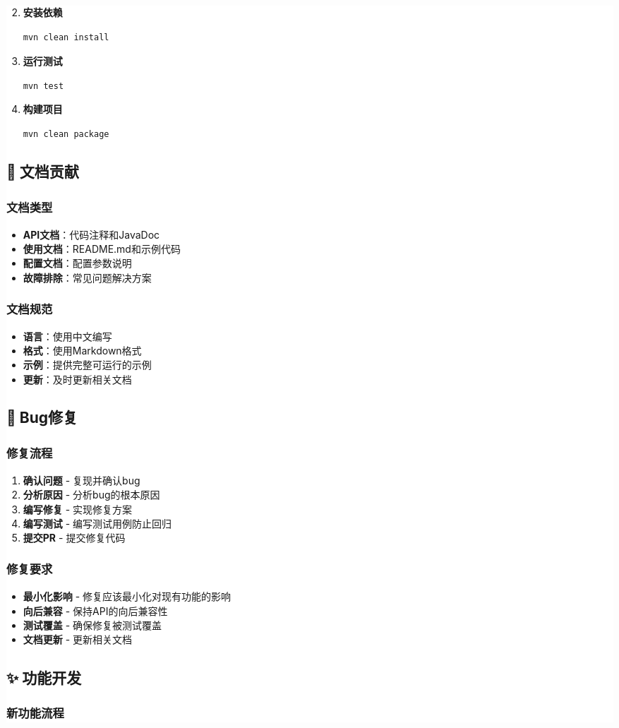 2. **安装依赖**
   ```bash
   mvn clean install
   ```

3. **运行测试**
   ```bash
   mvn test
   ```

4. **构建项目**
   ```bash
   mvn clean package
   ```

## 📝 文档贡献

### 文档类型

- **API文档**：代码注释和JavaDoc
- **使用文档**：README.md和示例代码
- **配置文档**：配置参数说明
- **故障排除**：常见问题解决方案

### 文档规范

- **语言**：使用中文编写
- **格式**：使用Markdown格式
- **示例**：提供完整可运行的示例
- **更新**：及时更新相关文档

## 🐛 Bug修复

### 修复流程

1. **确认问题** - 复现并确认bug
2. **分析原因** - 分析bug的根本原因
3. **编写修复** - 实现修复方案
4. **编写测试** - 编写测试用例防止回归
5. **提交PR** - 提交修复代码

### 修复要求

- **最小化影响** - 修复应该最小化对现有功能的影响
- **向后兼容** - 保持API的向后兼容性
- **测试覆盖** - 确保修复被测试覆盖
- **文档更新** - 更新相关文档

## ✨ 功能开发

### 新功能流程
